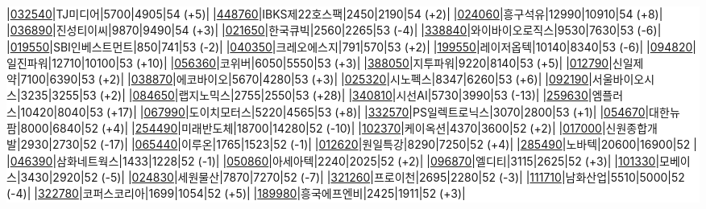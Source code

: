 |[032540](https://finance.daum.net/quotes/A032540)|TJ미디어|5700|4905|54 (+5)|
|[448760](https://finance.daum.net/quotes/A448760)|IBKS제22호스팩|2450|2190|54 (+2)|
|[024060](https://finance.daum.net/quotes/A024060)|흥구석유|12990|10910|54 (+8)|
|[036890](https://finance.daum.net/quotes/A036890)|진성티이씨|9870|9490|54 (+3)|
|[021650](https://finance.daum.net/quotes/A021650)|한국큐빅|2560|2265|53 (-4)|
|[338840](https://finance.daum.net/quotes/A338840)|와이바이오로직스|9530|7630|53 (-6)|
|[019550](https://finance.daum.net/quotes/A019550)|SBI인베스트먼트|850|741|53 (-2)|
|[040350](https://finance.daum.net/quotes/A040350)|크레오에스지|791|570|53 (+2)|
|[199550](https://finance.daum.net/quotes/A199550)|레이저옵텍|10140|8340|53 (-6)|
|[094820](https://finance.daum.net/quotes/A094820)|일진파워|12710|10100|53 (+10)|
|[056360](https://finance.daum.net/quotes/A056360)|코위버|6050|5550|53 (+3)|
|[388050](https://finance.daum.net/quotes/A388050)|지투파워|9220|8140|53 (+5)|
|[012790](https://finance.daum.net/quotes/A012790)|신일제약|7100|6390|53 (+2)|
|[038870](https://finance.daum.net/quotes/A038870)|에코바이오|5670|4280|53 (+3)|
|[025320](https://finance.daum.net/quotes/A025320)|시노펙스|8347|6260|53 (+6)|
|[092190](https://finance.daum.net/quotes/A092190)|서울바이오시스|3235|3255|53 (+2)|
|[084650](https://finance.daum.net/quotes/A084650)|랩지노믹스|2755|2550|53 (+28)|
|[340810](https://finance.daum.net/quotes/A340810)|시선AI|5730|3990|53 (-13)|
|[259630](https://finance.daum.net/quotes/A259630)|엠플러스|10420|8040|53 (+17)|
|[067990](https://finance.daum.net/quotes/A067990)|도이치모터스|5220|4565|53 (+8)|
|[332570](https://finance.daum.net/quotes/A332570)|PS일렉트로닉스|3070|2800|53 (+1)|
|[054670](https://finance.daum.net/quotes/A054670)|대한뉴팜|8000|6840|52 (+4)|
|[254490](https://finance.daum.net/quotes/A254490)|미래반도체|18700|14280|52 (-10)|
|[102370](https://finance.daum.net/quotes/A102370)|케이옥션|4370|3600|52 (+2)|
|[017000](https://finance.daum.net/quotes/A017000)|신원종합개발|2930|2730|52 (-17)|
|[065440](https://finance.daum.net/quotes/A065440)|이루온|1765|1523|52 (-1)|
|[012620](https://finance.daum.net/quotes/A012620)|원일특강|8290|7250|52 (+4)|
|[285490](https://finance.daum.net/quotes/A285490)|노바텍|20600|16900|52 |
|[046390](https://finance.daum.net/quotes/A046390)|삼화네트웍스|1433|1228|52 (-1)|
|[050860](https://finance.daum.net/quotes/A050860)|아세아텍|2240|2025|52 (+2)|
|[096870](https://finance.daum.net/quotes/A096870)|엘디티|3115|2625|52 (+3)|
|[101330](https://finance.daum.net/quotes/A101330)|모베이스|3430|2920|52 (-5)|
|[024830](https://finance.daum.net/quotes/A024830)|세원물산|7870|7270|52 (-7)|
|[321260](https://finance.daum.net/quotes/A321260)|프로이천|2695|2280|52 (-3)|
|[111710](https://finance.daum.net/quotes/A111710)|남화산업|5510|5000|52 (-4)|
|[322780](https://finance.daum.net/quotes/A322780)|코퍼스코리아|1699|1054|52 (+5)|
|[189980](https://finance.daum.net/quotes/A189980)|흥국에프엔비|2425|1911|52 (+3)|